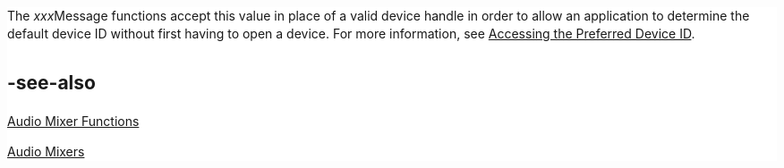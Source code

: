 The <i>xxx</i>Message functions accept this value in place of a valid device handle in order to allow an application to determine the default device ID without first having to open a device. For more information, see <a href="https://docs.microsoft.com/windows-hardware/drivers/audio/accessing-the-preferred-device-id">Accessing the Preferred Device ID</a>.

## -see-also

<a href="https://docs.microsoft.com/windows/desktop/Multimedia/audio-mixer-functions">Audio Mixer Functions</a>



<a href="https://docs.microsoft.com/windows/desktop/Multimedia/audio-mixers">Audio Mixers</a>

